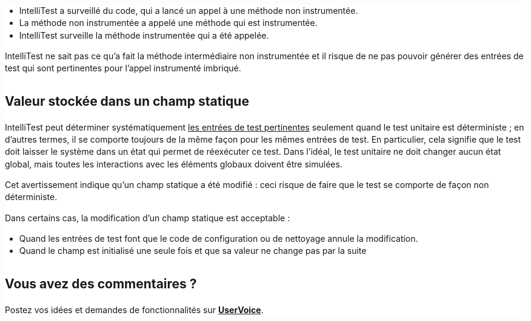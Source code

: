 * IntelliTest a surveillé du code, qui a lancé un appel à une méthode non instrumentée.
* La méthode non instrumentée a appelé une méthode qui est instrumentée.
* IntelliTest surveille la méthode instrumentée qui a été appelée. 

IntelliTest ne sait pas ce qu’a fait la méthode intermédiaire non instrumentée et il risque de ne pas pouvoir générer des entrées de test qui sont pertinentes pour l’appel instrumenté imbriqué.

<a name="value-static-field"></a>
## <a name="value-stored-in-static-field"></a>Valeur stockée dans un champ statique

IntelliTest peut déterminer systématiquement [les entrées de test pertinentes](input-generation.md) seulement quand le test unitaire est déterministe ; en d’autres termes, il se comporte toujours de la même façon pour les mêmes entrées de test. En particulier, cela signifie que le test doit laisser le système dans un état qui permet de réexécuter ce test.
Dans l’idéal, le test unitaire ne doit changer aucun état global, mais toutes les interactions avec les éléments globaux doivent être simulées.

Cet avertissement indique qu’un champ statique a été modifié : ceci risque de faire que le test se comporte de façon non déterministe.

Dans certains cas, la modification d’un champ statique est acceptable :

* Quand les entrées de test font que le code de configuration ou de nettoyage annule la modification.
* Quand le champ est initialisé une seule fois et que sa valeur ne change pas par la suite

<a name="report-bug"></a>

## <a name="got-feedback"></a>Vous avez des commentaires ?

Postez vos idées et demandes de fonctionnalités sur **[UserVoice](https://visualstudio.uservoice.com/forums/121579-visual-studio-2015/category/157869-test-tools?query=IntelliTest)**.

